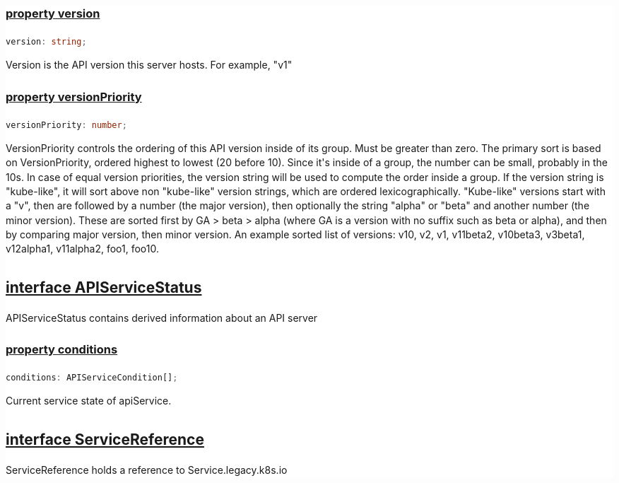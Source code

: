 <h3 class="pdoc-member-header">
<a class="pdoc-child-name" href="https://github.com/pulumi/pulumi-kubernetes/blob/master/sdk/nodejs/types/output.ts#L1392">property version</a>
</h3>

```typescript
version: string;
```


Version is the API version this server hosts.  For example, "v1"

<h3 class="pdoc-member-header">
<a class="pdoc-child-name" href="https://github.com/pulumi/pulumi-kubernetes/blob/master/sdk/nodejs/types/output.ts#L1407">property versionPriority</a>
</h3>

```typescript
versionPriority: number;
```


VersionPriority controls the ordering of this API version inside of its group.  Must be
greater than zero. The primary sort is based on VersionPriority, ordered highest to lowest
(20 before 10). Since it's inside of a group, the number can be small, probably in the 10s.
In case of equal version priorities, the version string will be used to compute the order
inside a group. If the version string is "kube-like", it will sort above non "kube-like"
version strings, which are ordered lexicographically. "Kube-like" versions start with a
"v", then are followed by a number (the major version), then optionally the string "alpha"
or "beta" and another number (the minor version). These are sorted first by GA > beta >
alpha (where GA is a version with no suffix such as beta or alpha), and then by comparing
major version, then minor version. An example sorted list of versions: v10, v2, v1,
v11beta2, v10beta3, v3beta1, v12alpha1, v11alpha2, foo1, foo10.

<h2 class="pdoc-module-header" id="APIServiceStatus">
<a class="pdoc-member-name" href="https://github.com/pulumi/pulumi-kubernetes/blob/master/sdk/nodejs/types/output.ts#L1414">interface APIServiceStatus</a>
</h2>

APIServiceStatus contains derived information about an API server

<h3 class="pdoc-member-header">
<a class="pdoc-child-name" href="https://github.com/pulumi/pulumi-kubernetes/blob/master/sdk/nodejs/types/output.ts#L1418">property conditions</a>
</h3>

```typescript
conditions: APIServiceCondition[];
```


Current service state of apiService.

<h2 class="pdoc-module-header" id="ServiceReference">
<a class="pdoc-member-name" href="https://github.com/pulumi/pulumi-kubernetes/blob/master/sdk/nodejs/types/output.ts#L1425">interface ServiceReference</a>
</h2>

ServiceReference holds a reference to Service.legacy.k8s.io
